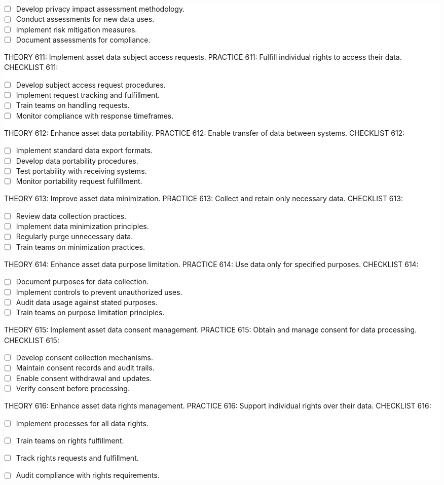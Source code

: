 - [ ] Develop privacy impact assessment methodology.
- [ ] Conduct assessments for new data uses.
- [ ] Implement risk mitigation measures.
- [ ] Document assessments for compliance.

THEORY 611: Implement asset data subject access requests.
PRACTICE 611: Fulfill individual rights to access their data.
CHECKLIST 611:

- [ ] Develop subject access request procedures.
- [ ] Implement request tracking and fulfillment.
- [ ] Train teams on handling requests.
- [ ] Monitor compliance with response timeframes.

THEORY 612: Enhance asset data portability.
PRACTICE 612: Enable transfer of data between systems.
CHECKLIST 612:

- [ ] Implement standard data export formats.
- [ ] Develop data portability procedures.
- [ ] Test portability with receiving systems.
- [ ] Monitor portability request fulfillment.

THEORY 613: Improve asset data minimization.
PRACTICE 613: Collect and retain only necessary data.
CHECKLIST 613:

- [ ] Review data collection practices.
- [ ] Implement data minimization principles.
- [ ] Regularly purge unnecessary data.
- [ ] Train teams on minimization practices.

THEORY 614: Enhance asset data purpose limitation.
PRACTICE 614: Use data only for specified purposes.
CHECKLIST 614:

- [ ] Document purposes for data collection.
- [ ] Implement controls to prevent unauthorized uses.
- [ ] Audit data usage against stated purposes.
- [ ] Train teams on purpose limitation principles.

THEORY 615: Implement asset data consent management.
PRACTICE 615: Obtain and manage consent for data processing.
CHECKLIST 615:

- [ ] Develop consent collection mechanisms.
- [ ] Maintain consent records and audit trails.
- [ ] Enable consent withdrawal and updates.
- [ ] Verify consent before processing.

THEORY 616: Enhance asset data rights management.
PRACTICE 616: Support individual rights over their data.
CHECKLIST 616:

- [ ] Implement processes for all data rights.
- [ ] Train teams on rights fulfillment.
- [ ] Track rights requests and fulfillment.
- [ ] Audit compliance with rights requirements.


[^1]: https://www.sap.com/ukraine/products/scm/asset-management-eam.html
[^2]: https://www.camcode.com/blog/4-best-practices-to-optimize-enterprise-asset-management/
[^3]: https://hexagon.com/products/enterprise-asset-management
[^4]: https://www.sap.com/bulgaria/products/scm/asset-management-eam/what-is-eam.html
[^5]: https://www.servicenow.com/au/products/enterprise-asset-management/what-is-enterprise-asset-management.html
[^6]: https://www.faa.gov/lessons_learned/transport_airplane/accidents/N904VJ
[^7]: https://www.getmaintainx.com/blog/enterprise-asset-management-best-practices
[^8]: https://www.cabri-sbo.org/uploads/files/Documents/namibia_2013_approval_external_estimates_of_national_expenditure_ministry_of_finance_sadc_english_1.pdf
[^9]: https://www.ftb.ca.gov/forms/2024/2024-540-booklet.html
[^10]: https://www.linkedin.com/pulse/enterprise-asset-management-checklist-4site-5tyac/
[^11]: https://www.fda.gov/media/184464/download
[^12]: https://www.amentum.com/news/amentum-awarded-592-million-u-s-navy-navsea-pms326-contract-for-lifecycle-and-engineering-solutions-for-international-fleets/
[^13]: https://www.maxgrip.com/resource/checklist-enterprise-asset-management-eam-best-practices/
[^14]: https://www.tsecpv.com/en/storage/2025/03/2024-英文版-股東會年報.pdf
[^15]: https://www.thisamericanlife.org/592/transcript
[^16]: https://www.kristujayanti.edu.in/AQAR24/7.1.10-code-conduct/Courses-Addressing-Professional-Ethics.pdf
[^17]: https://www.cryotos.com/blog/what-is-breakdown-maintenance-types-examples-and-benefits
[^18]: https://www.unjspf.org/wp-content/uploads/2018/03/2016-Financial-Statements-with-BOA-and-transmittal-letter.pdf
[^19]: https://www.faa.gov/sites/faa.gov/files/2022-11/langewiesche.pdf
[^20]: https://eur-lex.europa.eu/legal-content/EN/TXT/PDF/?uri=OJ%3AC%3A2018%3A411%3AFULL